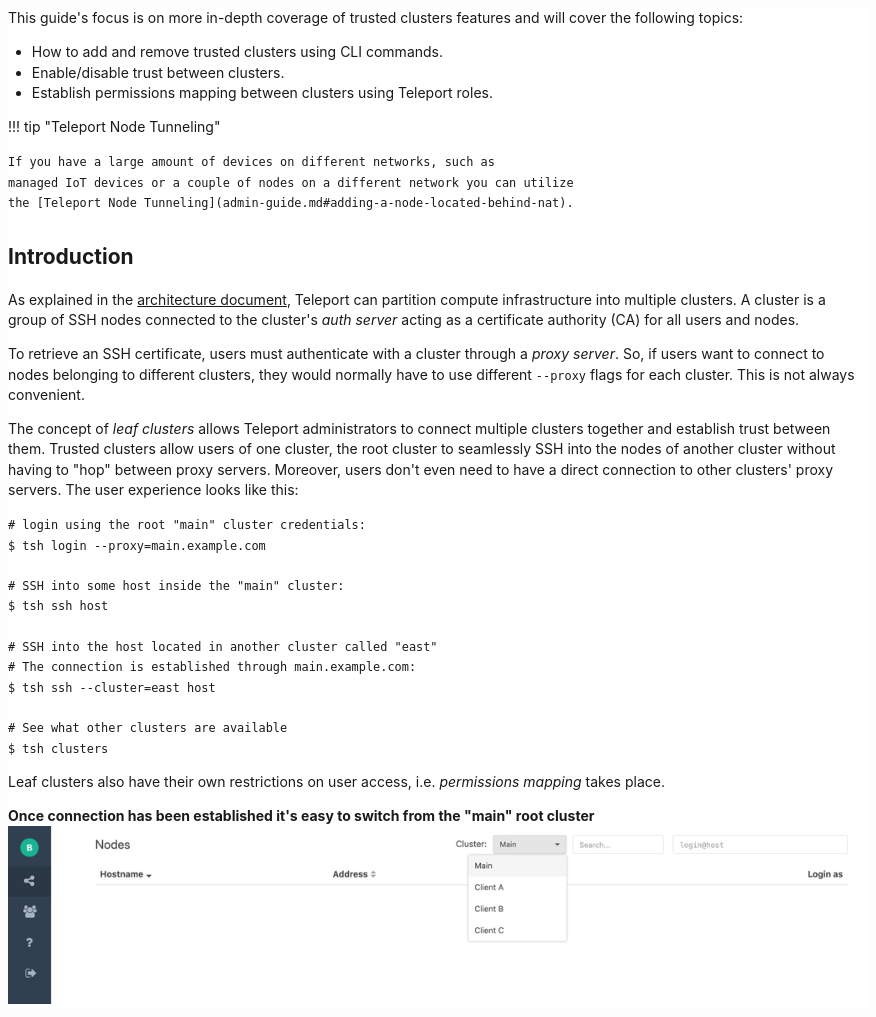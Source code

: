 This guide's focus is on more in-depth coverage of trusted clusters features and will cover the following topics:

* How to add and remove trusted clusters using CLI commands.
* Enable/disable trust between clusters.
* Establish permissions mapping between clusters using Teleport roles.

!!! tip "Teleport Node Tunneling"

    If you have a large amount of devices on different networks, such as
    managed IoT devices or a couple of nodes on a different network you can utilize
    the [Teleport Node Tunneling](admin-guide.md#adding-a-node-located-behind-nat).


## Introduction

As explained in the [architecture document](architecture/teleport-architecture-overview.md#design-principles),
Teleport can partition compute infrastructure into multiple clusters.
A cluster is a group of SSH nodes connected to the cluster's _auth server_
acting as a certificate authority (CA) for all users and nodes.

To retrieve an SSH certificate, users must authenticate with a cluster through a
_proxy server_. So, if users want to connect to nodes belonging to different
clusters, they would normally have to use different `--proxy` flags for each
cluster. This is not always convenient.

The concept of _leaf clusters_ allows Teleport administrators to connect
multiple clusters together and establish trust between them. Trusted clusters
allow users of one cluster, the root cluster to seamlessly SSH into the nodes of
another cluster without having to "hop" between proxy servers. Moreover, users don't
even need to have a direct connection to other clusters' proxy servers. The user
experience looks like this:

```bsh
# login using the root "main" cluster credentials:
$ tsh login --proxy=main.example.com

# SSH into some host inside the "main" cluster:
$ tsh ssh host

# SSH into the host located in another cluster called "east"
# The connection is established through main.example.com:
$ tsh ssh --cluster=east host

# See what other clusters are available
$ tsh clusters
```

Leaf clusters also have their own restrictions on user access, i.e.
_permissions mapping_ takes place.

**Once connection has been established it's easy to switch from the "main" root cluster**
![Teleport Cluster Switcher](../img/trusted-clusters/Teleport-Cluster-switcher.png)
